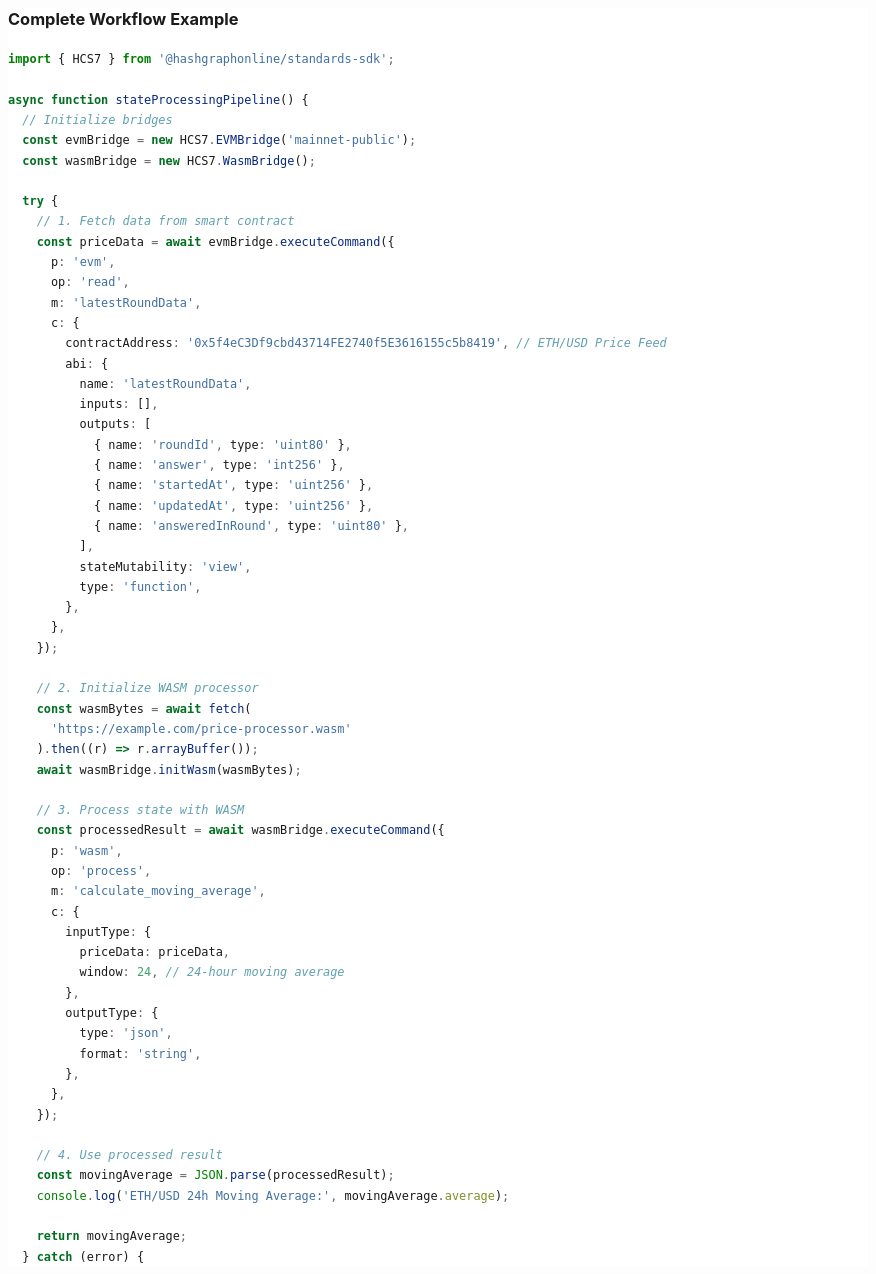 ### Complete Workflow Example

```typescript
import { HCS7 } from '@hashgraphonline/standards-sdk';

async function stateProcessingPipeline() {
  // Initialize bridges
  const evmBridge = new HCS7.EVMBridge('mainnet-public');
  const wasmBridge = new HCS7.WasmBridge();

  try {
    // 1. Fetch data from smart contract
    const priceData = await evmBridge.executeCommand({
      p: 'evm',
      op: 'read',
      m: 'latestRoundData',
      c: {
        contractAddress: '0x5f4eC3Df9cbd43714FE2740f5E3616155c5b8419', // ETH/USD Price Feed
        abi: {
          name: 'latestRoundData',
          inputs: [],
          outputs: [
            { name: 'roundId', type: 'uint80' },
            { name: 'answer', type: 'int256' },
            { name: 'startedAt', type: 'uint256' },
            { name: 'updatedAt', type: 'uint256' },
            { name: 'answeredInRound', type: 'uint80' },
          ],
          stateMutability: 'view',
          type: 'function',
        },
      },
    });

    // 2. Initialize WASM processor
    const wasmBytes = await fetch(
      'https://example.com/price-processor.wasm'
    ).then((r) => r.arrayBuffer());
    await wasmBridge.initWasm(wasmBytes);

    // 3. Process state with WASM
    const processedResult = await wasmBridge.executeCommand({
      p: 'wasm',
      op: 'process',
      m: 'calculate_moving_average',
      c: {
        inputType: {
          priceData: priceData,
          window: 24, // 24-hour moving average
        },
        outputType: {
          type: 'json',
          format: 'string',
        },
      },
    });

    // 4. Use processed result
    const movingAverage = JSON.parse(processedResult);
    console.log('ETH/USD 24h Moving Average:', movingAverage.average);

    return movingAverage;
  } catch (error) {
```